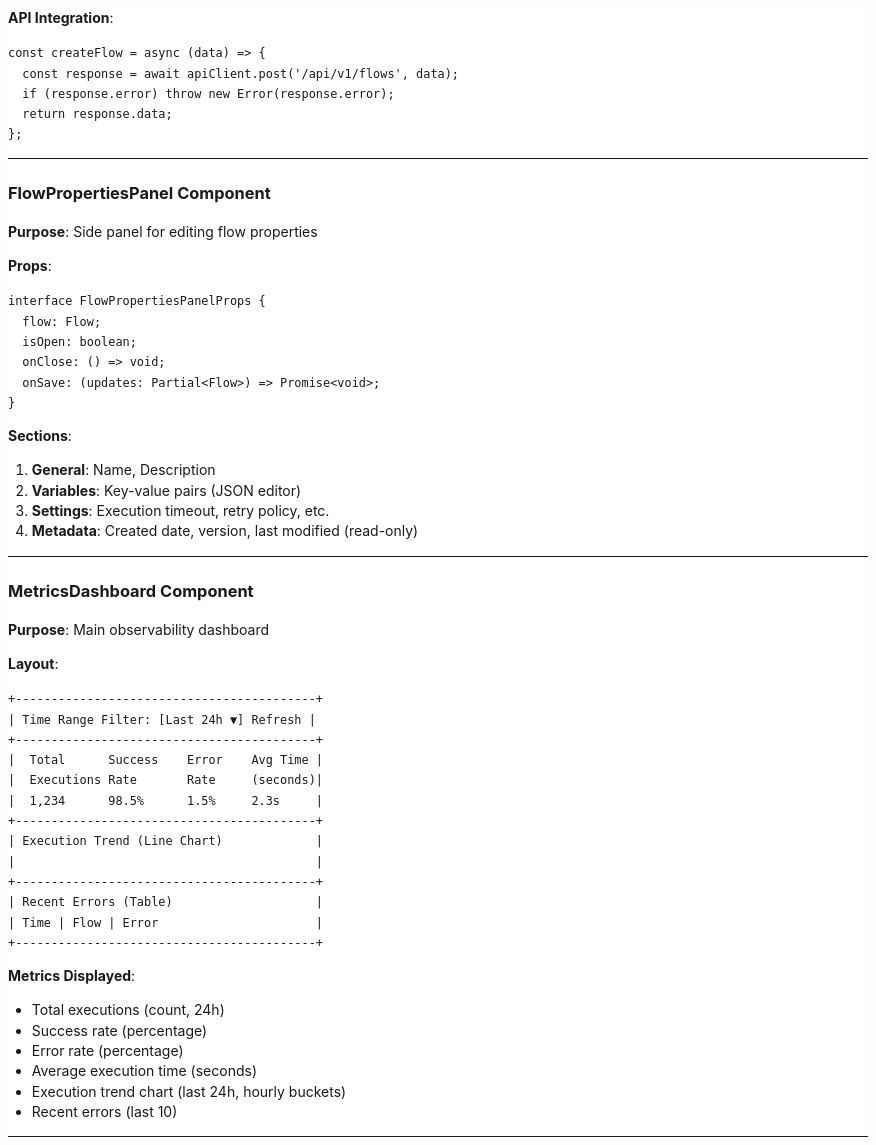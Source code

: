 **API Integration**:
```tsx
const createFlow = async (data) => {
  const response = await apiClient.post('/api/v1/flows', data);
  if (response.error) throw new Error(response.error);
  return response.data;
};
```

---

### FlowPropertiesPanel Component

**Purpose**: Side panel for editing flow properties

**Props**:
```tsx
interface FlowPropertiesPanelProps {
  flow: Flow;
  isOpen: boolean;
  onClose: () => void;
  onSave: (updates: Partial<Flow>) => Promise<void>;
}
```

**Sections**:
1. **General**: Name, Description
2. **Variables**: Key-value pairs (JSON editor)
3. **Settings**: Execution timeout, retry policy, etc.
4. **Metadata**: Created date, version, last modified (read-only)

---

### MetricsDashboard Component

**Purpose**: Main observability dashboard

**Layout**:
```
+------------------------------------------+
| Time Range Filter: [Last 24h ▼] Refresh |
+------------------------------------------+
|  Total      Success    Error    Avg Time |
|  Executions Rate       Rate     (seconds)|
|  1,234      98.5%      1.5%     2.3s     |
+------------------------------------------+
| Execution Trend (Line Chart)             |
|                                          |
+------------------------------------------+
| Recent Errors (Table)                    |
| Time | Flow | Error                      |
+------------------------------------------+
```

**Metrics Displayed**:
- Total executions (count, 24h)
- Success rate (percentage)
- Error rate (percentage)
- Average execution time (seconds)
- Execution trend chart (last 24h, hourly buckets)
- Recent errors (last 10)

---